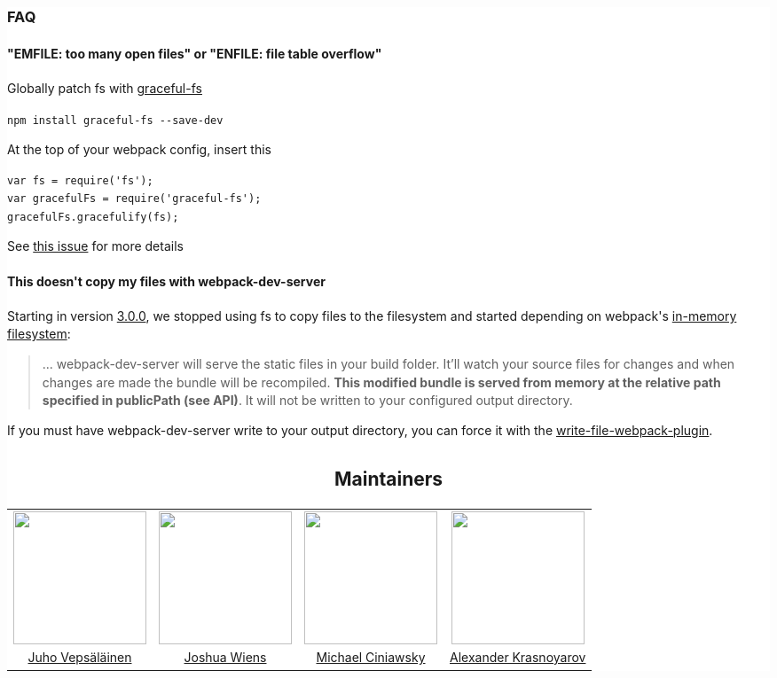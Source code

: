 ### FAQ

#### "EMFILE: too many open files" or "ENFILE: file table overflow"

Globally patch fs with [graceful-fs](https://www.npmjs.com/package/graceful-fs)

`npm install graceful-fs --save-dev`

At the top of your webpack config, insert this

    var fs = require('fs');
    var gracefulFs = require('graceful-fs');
    gracefulFs.gracefulify(fs);

See [this issue](https://github.com/kevlened/copy-webpack-plugin/issues/59#issuecomment-228563990) for more details

#### This doesn't copy my files with webpack-dev-server

Starting in version [3.0.0](https://github.com/kevlened/copy-webpack-plugin/blob/master/CHANGELOG.md#300-may-14-2016), we stopped using fs to copy files to the filesystem and started depending on webpack's [in-memory filesystem](https://webpack.github.io/docs/webpack-dev-server.html#content-base):

> ... webpack-dev-server will serve the static files in your build folder. It’ll watch your source files for changes and when changes are made the bundle will be recompiled. **This modified bundle is served from memory at the relative path specified in publicPath (see API)**. It will not be written to your configured output directory.

If you must have webpack-dev-server write to your output directory, you can force it with the [write-file-webpack-plugin](https://github.com/gajus/write-file-webpack-plugin).

<h2 align="center">Maintainers</h2>

<table>
  <tbody>
    <tr>
      <td align="center">
        <a href="https://github.com/bebraw">
          <img width="150" height="150" src="https://github.com/bebraw.png?v=3&s=150">
          </br>
          Juho Vepsäläinen
        </a>
      </td>
      <td align="center">
        <a href="https://github.com/d3viant0ne">
          <img width="150" height="150" src="https://github.com/d3viant0ne.png?v=3&s=150">
          </br>
          Joshua Wiens
        </a>
      </td>
      <td align="center">
        <a href="https://github.com/michael-ciniawsky">
          <img width="150" height="150" src="https://github.com/michael-ciniawsky.png?v=3&s=150">
          </br>
          Michael Ciniawsky
        </a>
      </td>
      <td align="center">
        <a href="https://github.com/evilebottnawi">
          <img width="150" height="150" src="https://github.com/evilebottnawi.png?v=3&s=150">
          </br>
          Alexander Krasnoyarov
        </a>
      </td>